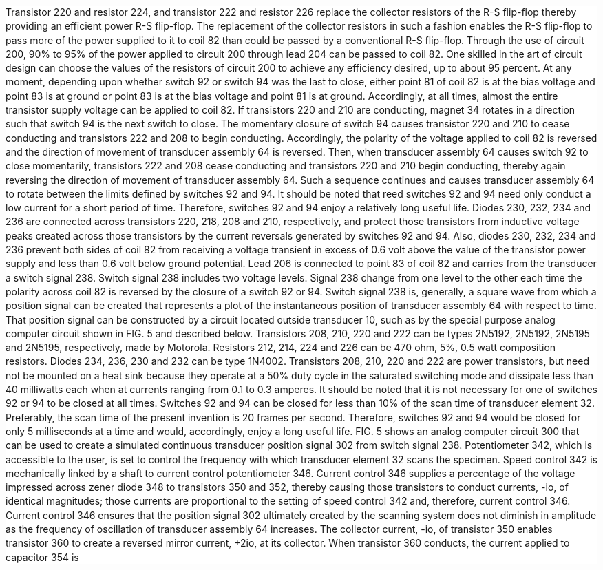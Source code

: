 Transistor 220 and resistor 224, and transistor 222 and resistor 226 replace the collector resistors of the R-S flip-flop thereby providing an efficient power R-S flip-flop. The replacement of the collector resistors in such a fashion enables the R-S flip-flop to pass more of the power supplied to it to coil 82 than could be passed by a conventional R-S flip-flop. Through the use of circuit 200, 90% to 95% of the power applied to circuit 200 through lead 204 can be passed to coil 82. One skilled in the art of circuit design can choose the values of the resistors of circuit 200 to achieve any efficiency desired, up to about 95 percent.
At any moment, depending upon whether switch 92 or switch 94 was the last to close, either point 81 of coil 82 is at the bias voltage and point 83 is at ground or point 83 is at the bias voltage and point 81 is at ground. Accordingly, at all times, almost the entire transistor supply voltage can be applied to coil 82. If transistors 220 and 210 are conducting, magnet 34 rotates in a direction such that switch 94 is the next switch to close. The momentary closure of switch 94 causes transistor 220 and 210 to cease conducting and transistors 222 and 208 to begin conducting. Accordingly, the polarity of the voltage applied to coil 82 is reversed and the direction of movement of transducer assembly 64 is reversed. Then, when transducer assembly 64 causes switch 92 to close momentarily, transistors 222 and 208 cease conducting and transistors 220 and 210 begin conducting, thereby again reversing the direction of movement of transducer assembly 64. Such a sequence continues and causes transducer assembly 64 to rotate between the limits defined by switches 92 and 94. It should be noted that reed switches 92 and 94 need only conduct a low current for a short period of time. Therefore, switches 92 and 94 enjoy a relatively long useful life.
Diodes 230, 232, 234 and 236 are connected across transistors 220, 218, 208 and 210, respectively, and protect those transistors from inductive voltage peaks created across those transistors by the current reversals generated by switches 92 and 94. Also, diodes 230, 232, 234 and 236 prevent both sides of coil 82 from receiving a voltage transient in excess of 0.6 volt above the value of the transistor power supply and less than 0.6 volt below ground potential.
Lead 206 is connected to point 83 of coil 82 and carries from the transducer a switch signal 238. Switch signal 238 includes two voltage levels. Signal 238 change from one level to the other each time the polarity across coil 82 is reversed by the closure of a switch 92 or 94. Switch signal 238 is, generally, a square wave from which a position signal can be created that represents a plot of the instantaneous position of transducer assembly 64 with respect to time. That position signal can be constructed by a circuit located outside transducer 10, such as by the special purpose analog computer circuit shown in FIG. 5 and described below.
Transistors 208, 210, 220 and 222 can be types 2N5192, 2N5192, 2N5195 and 2N5195, respectively, made by Motorola. Resistors 212, 214, 224 and 226 can be 470 ohm, 5%, 0.5 watt composition resistors. Diodes 234, 236, 230 and 232 can be type 1N4002. Transistors 208, 210, 220 and 222 are power transistors, but need not be mounted on a heat sink because they operate at a 50% duty cycle in the saturated switching mode and dissipate less than 40 milliwatts each when at currents ranging from 0.1 to 0.3 amperes. It should be noted that it is not necessary for one of switches 92 or 94 to be closed at all times. Switches 92 and 94 can be closed for less than 10% of the scan time of transducer element 32. Preferably, the scan time of the present invention is 20 frames per second. Therefore, switches 92 and 94 would be closed for only 5 milliseconds at a time and would, accordingly, enjoy a long useful life.
FIG. 5 shows an analog computer circuit 300 that can be used to create a simulated continuous transducer position signal 302 from switch signal 238.
Potentiometer 342, which is accessible to the user, is set to control the frequency with which transducer element 32 scans the specimen. Speed control 342 is mechanically linked by a shaft to current control potentiometer 346. Current control 346 supplies a percentage of the voltage impressed across zener diode 348 to transistors 350 and 352, thereby causing those transistors to conduct currents, -io, of identical magnitudes; those currents are proportional to the setting of speed control 342 and, therefore, current control 346. Current control 346 ensures that the position signal 302 ultimately created by the scanning system does not diminish in amplitude as the frequency of oscillation of transducer assembly 64 increases. The collector current, -io, of transistor 350 enables transistor 360 to create a reversed mirror current, +2io, at its collector. When transistor 360 conducts, the current applied to capacitor 354 is
